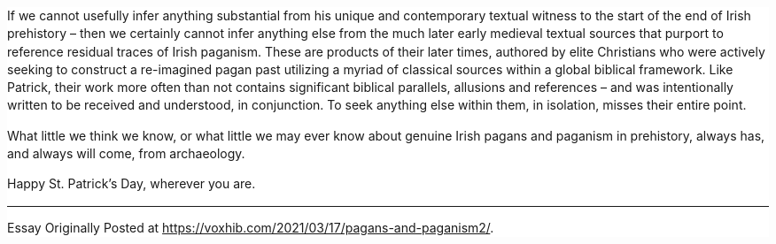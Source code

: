 If we cannot usefully infer anything substantial from his unique and contemporary textual witness to the start of the end of Irish prehistory – then we certainly cannot infer anything else from the much later early medieval textual sources that purport to reference residual traces of Irish paganism. These are products of their later times, authored by elite Christians who were actively seeking to construct a re-imagined pagan past utilizing a myriad of classical sources within a global biblical framework. Like Patrick, their work more often than not contains significant biblical parallels, allusions and references – and was intentionally written to be received and understood, in conjunction. To seek anything else within them, in isolation, misses their entire point.

What little we think we know, or what little we may ever know about genuine Irish pagans and paganism in prehistory, always has, and always will come, from archaeology. 

Happy St. Patrick’s Day, wherever you are.


<hr>

Essay Originally Posted at https://voxhib.com/2021/03/17/pagans-and-paganism2/.